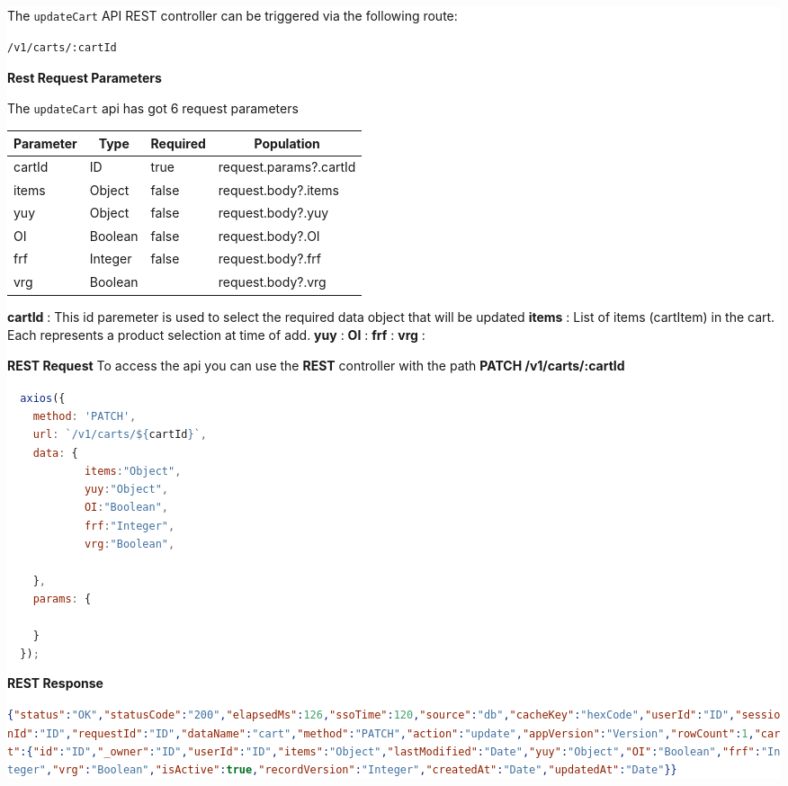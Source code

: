 The `updateCart` API REST controller can be triggered via the following route:

`/v1/carts/:cartId`


**Rest Request Parameters**


The `updateCart` api has got 6 request parameters  

| Parameter              | Type                   | Required | Population                   |
| ---------------------- | ---------------------- | -------- | ---------------------------- |
| cartId  | ID  | true | request.params?.cartId |
| items  | Object  | false | request.body?.items |
| yuy  | Object  | false | request.body?.yuy |
| OI  | Boolean  | false | request.body?.OI |
| frf  | Integer  | false | request.body?.frf |
| vrg  | Boolean  |  | request.body?.vrg |
**cartId** : This id paremeter is used to select the required data object that will be updated
**items** : List of items (cartItem) in the cart. Each represents a product selection at time of add.
**yuy** : 
**OI** : 
**frf** : 
**vrg** : 

**REST Request**
To access the api you can use the **REST** controller with the path **PATCH  /v1/carts/:cartId**
```js
  axios({
    method: 'PATCH',
    url: `/v1/carts/${cartId}`,
    data: {
            items:"Object",  
            yuy:"Object",  
            OI:"Boolean",  
            frf:"Integer",  
            vrg:"Boolean",  
    
    },
    params: {
    
    }
  });
```   
**REST Response**



```json
{"status":"OK","statusCode":"200","elapsedMs":126,"ssoTime":120,"source":"db","cacheKey":"hexCode","userId":"ID","sessionId":"ID","requestId":"ID","dataName":"cart","method":"PATCH","action":"update","appVersion":"Version","rowCount":1,"cart":{"id":"ID","_owner":"ID","userId":"ID","items":"Object","lastModified":"Date","yuy":"Object","OI":"Boolean","frf":"Integer","vrg":"Boolean","isActive":true,"recordVersion":"Integer","createdAt":"Date","updatedAt":"Date"}}
```  

